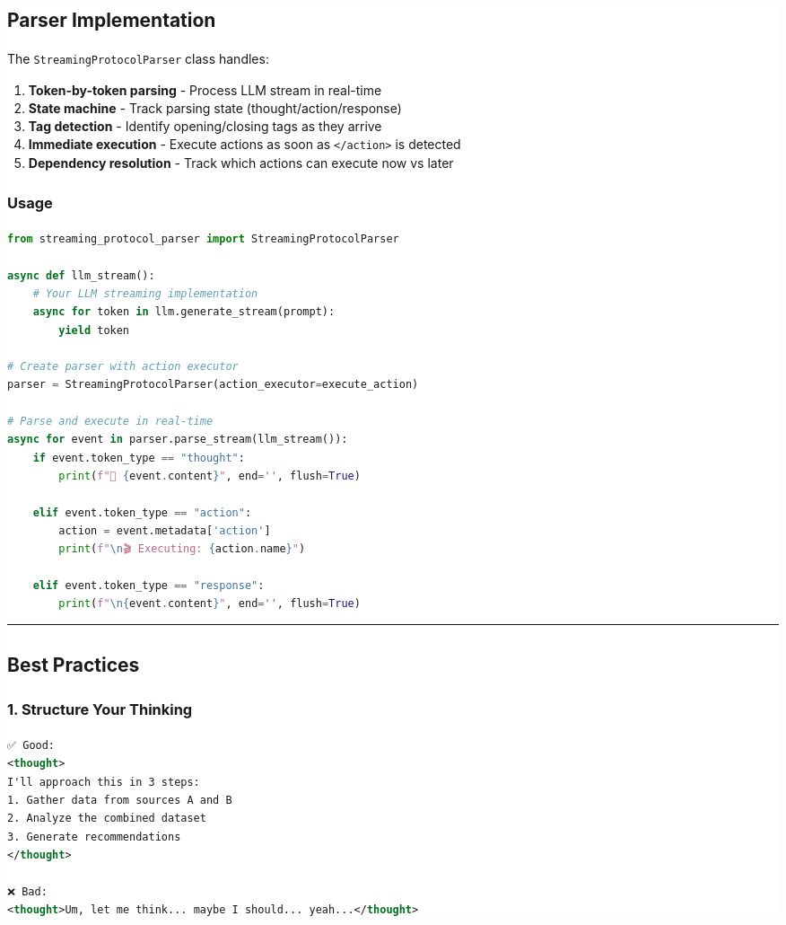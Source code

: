 
## Parser Implementation

The `StreamingProtocolParser` class handles:

1. **Token-by-token parsing** - Process LLM stream in real-time
2. **State machine** - Track parsing state (thought/action/response)
3. **Tag detection** - Identify opening/closing tags as they arrive
4. **Immediate execution** - Execute actions as soon as `</action>` is detected
5. **Dependency resolution** - Track which actions can execute now vs later

### Usage

```python
from streaming_protocol_parser import StreamingProtocolParser

async def llm_stream():
    # Your LLM streaming implementation
    async for token in llm.generate_stream(prompt):
        yield token

# Create parser with action executor
parser = StreamingProtocolParser(action_executor=execute_action)

# Parse and execute in real-time
async for event in parser.parse_stream(llm_stream()):
    if event.token_type == "thought":
        print(f"💭 {event.content}", end='', flush=True)
    
    elif event.token_type == "action":
        action = event.metadata['action']
        print(f"\n🎬 Executing: {action.name}")
    
    elif event.token_type == "response":
        print(f"\n{event.content}", end='', flush=True)
```

---

## Best Practices

### 1. Structure Your Thinking

```xml
✅ Good:
<thought>
I'll approach this in 3 steps:
1. Gather data from sources A and B
2. Analyze the combined dataset
3. Generate recommendations
</thought>

❌ Bad:
<thought>Um, let me think... maybe I should... yeah...</thought>
```
